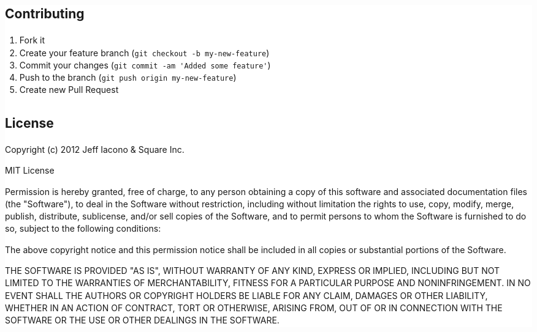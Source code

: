 ```ruby
```

## Contributing

1. Fork it
2. Create your feature branch (`git checkout -b my-new-feature`)
3. Commit your changes (`git commit -am 'Added some feature'`)
4. Push to the branch (`git push origin my-new-feature`)
5. Create new Pull Request

## License

Copyright (c) 2012 Jeff Iacono & Square Inc.

MIT License

Permission is hereby granted, free of charge, to any person obtaining
a copy of this software and associated documentation files (the
"Software"), to deal in the Software without restriction, including
without limitation the rights to use, copy, modify, merge, publish,
distribute, sublicense, and/or sell copies of the Software, and to
permit persons to whom the Software is furnished to do so, subject to
the following conditions:

The above copyright notice and this permission notice shall be
included in all copies or substantial portions of the Software.

THE SOFTWARE IS PROVIDED "AS IS", WITHOUT WARRANTY OF ANY KIND,
EXPRESS OR IMPLIED, INCLUDING BUT NOT LIMITED TO THE WARRANTIES OF
MERCHANTABILITY, FITNESS FOR A PARTICULAR PURPOSE AND
NONINFRINGEMENT. IN NO EVENT SHALL THE AUTHORS OR COPYRIGHT HOLDERS BE
LIABLE FOR ANY CLAIM, DAMAGES OR OTHER LIABILITY, WHETHER IN AN ACTION
OF CONTRACT, TORT OR OTHERWISE, ARISING FROM, OUT OF OR IN CONNECTION
WITH THE SOFTWARE OR THE USE OR OTHER DEALINGS IN THE SOFTWARE.
